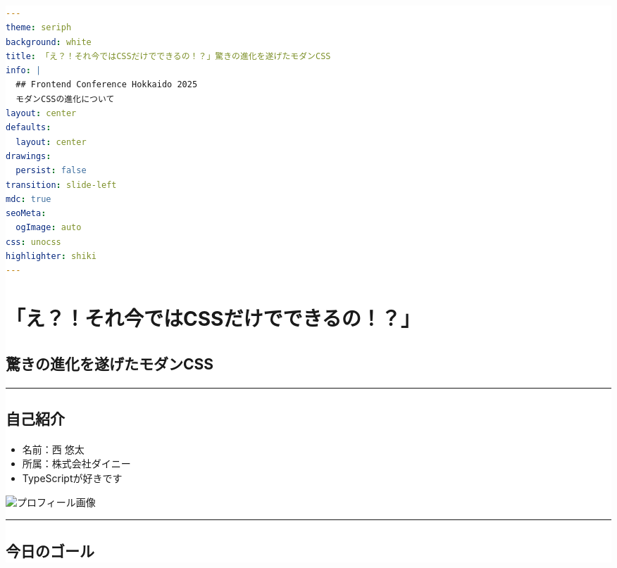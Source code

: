 ```yaml
---
theme: seriph
background: white
title: 「え？！それ今ではCSSだけでできるの！？」驚きの進化を遂げたモダンCSS
info: |
  ## Frontend Conference Hokkaido 2025
  モダンCSSの進化について
layout: center
defaults:
  layout: center
drawings:
  persist: false
transition: slide-left
mdc: true
seoMeta:
  ogImage: auto
css: unocss
highlighter: shiki
---
```


<style>
@import './style.css';
</style>

# 「え？！それ今ではCSSだけでできるの！？」

## 驚きの進化を遂げたモダンCSS

---

<div class="grid grid-cols-2 gap-4 items-center">
<div>

## 自己紹介

- 名前：西 悠太
- 所属：株式会社ダイニー
- TypeScriptが好きです

</div>
<div>

<img src="/icon.png" alt="プロフィール画像" class="rounded-full w-48 h-48" />

</div>
</div>

---

## 今日のゴール
